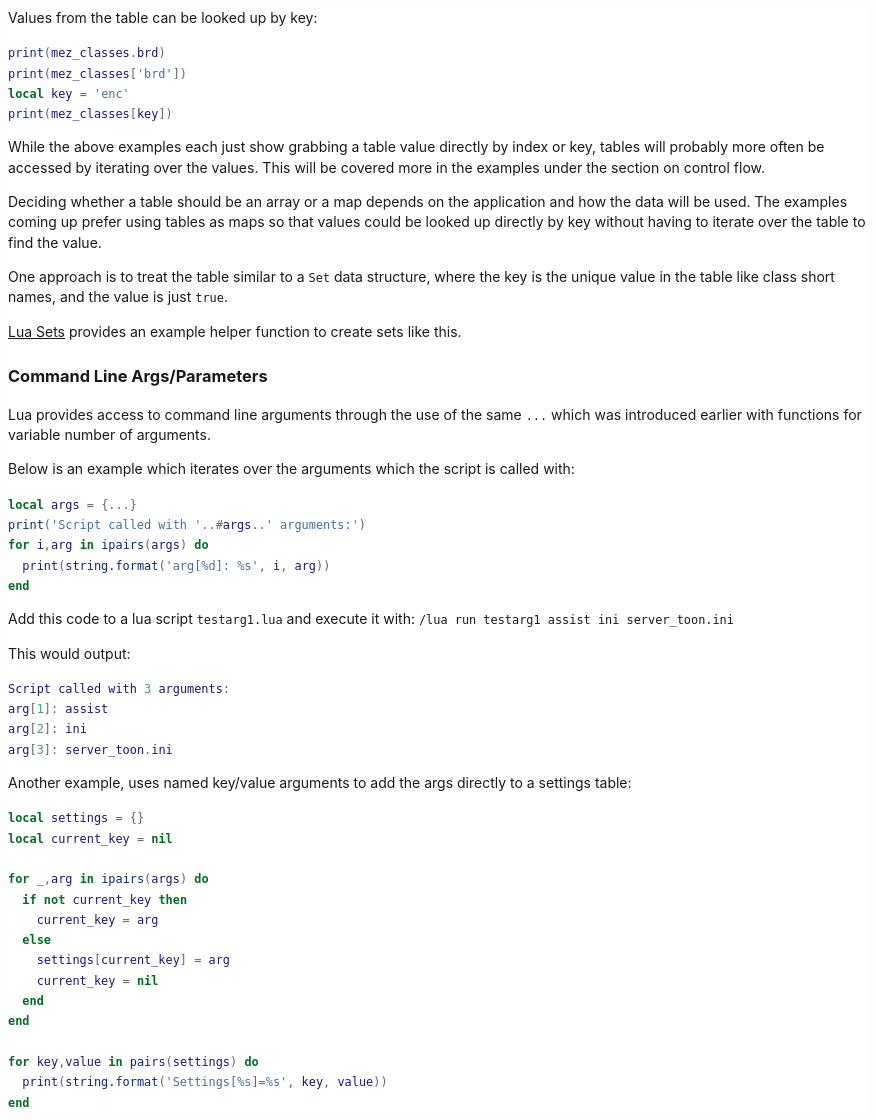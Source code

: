 Values from the table can be looked up by key:
```lua
print(mez_classes.brd)
print(mez_classes['brd'])
local key = 'enc'
print(mez_classes[key])
```

While the above examples each just show grabbing a table value directly by index or key, tables will probably more often be accessed by iterating over the values. This will be covered more in the examples under the section on control flow.

Deciding whether a table should be an array or a map depends on the application and how the data will be used. The examples coming up prefer using tables as maps so that values could be looked up directly by key without having to iterate over the table to find the value.

One approach is to treat the table similar to a `Set` data structure, where the key is the unique value in the table like class short names, and the value is just `true`.

[Lua Sets](https://www.lua.org/pil/11.5.html) provides an example helper function to create sets like this.

### Command Line Args/Parameters

Lua provides access to command line arguments through the use of the same `...` which was introduced earlier with functions for variable number of arguments.

Below is an example which iterates over the arguments which the script is called with:
```lua
local args = {...}
print('Script called with '..#args..' arguments:')
for i,arg in ipairs(args) do
  print(string.format('arg[%d]: %s', i, arg))
end
```

Add this code to a lua script `testarg1.lua` and execute it with: `/lua run testarg1 assist ini server_toon.ini`

This would output:
```lua
Script called with 3 arguments:
arg[1]: assist
arg[2]: ini
arg[3]: server_toon.ini
```

Another example, uses named key/value arguments to add the args directly to a settings table:
```lua
local settings = {}
local current_key = nil

for _,arg in ipairs(args) do
  if not current_key then
    current_key = arg
  else
    settings[current_key] = arg
    current_key = nil
  end
end

for key,value in pairs(settings) do
  print(string.format('Settings[%s]=%s', key, value))
end
```
